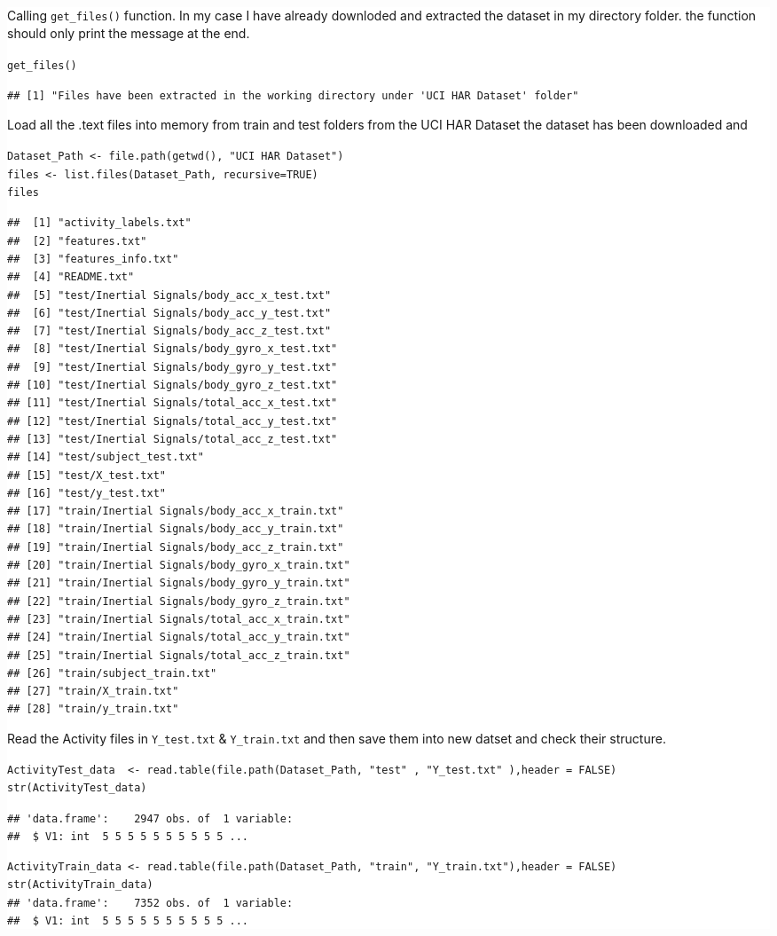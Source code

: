 Calling `get_files()` function. In my case I have already downloded and extracted the dataset in my directory folder. the function should only print the message at the end. 


```{r}
get_files()
```

```
## [1] "Files have been extracted in the working directory under 'UCI HAR Dataset' folder"
```

Load all the .text files into memory from train and test folders from the UCI HAR Dataset the dataset has been downloaded and

```{r}
Dataset_Path <- file.path(getwd(), "UCI HAR Dataset")
files <- list.files(Dataset_Path, recursive=TRUE)
files
```
```
##  [1] "activity_labels.txt"                         
##  [2] "features.txt"                                
##  [3] "features_info.txt"                           
##  [4] "README.txt"                                  
##  [5] "test/Inertial Signals/body_acc_x_test.txt"   
##  [6] "test/Inertial Signals/body_acc_y_test.txt"   
##  [7] "test/Inertial Signals/body_acc_z_test.txt"   
##  [8] "test/Inertial Signals/body_gyro_x_test.txt"  
##  [9] "test/Inertial Signals/body_gyro_y_test.txt"  
## [10] "test/Inertial Signals/body_gyro_z_test.txt"  
## [11] "test/Inertial Signals/total_acc_x_test.txt"  
## [12] "test/Inertial Signals/total_acc_y_test.txt"  
## [13] "test/Inertial Signals/total_acc_z_test.txt"  
## [14] "test/subject_test.txt"                       
## [15] "test/X_test.txt"                             
## [16] "test/y_test.txt"                             
## [17] "train/Inertial Signals/body_acc_x_train.txt" 
## [18] "train/Inertial Signals/body_acc_y_train.txt" 
## [19] "train/Inertial Signals/body_acc_z_train.txt" 
## [20] "train/Inertial Signals/body_gyro_x_train.txt"
## [21] "train/Inertial Signals/body_gyro_y_train.txt"
## [22] "train/Inertial Signals/body_gyro_z_train.txt"
## [23] "train/Inertial Signals/total_acc_x_train.txt"
## [24] "train/Inertial Signals/total_acc_y_train.txt"
## [25] "train/Inertial Signals/total_acc_z_train.txt"
## [26] "train/subject_train.txt"                     
## [27] "train/X_train.txt"                           
## [28] "train/y_train.txt"
```

Read the Activity files in `Y_test.txt` & `Y_train.txt` and then save them into new datset and check their structure.

```{r}
ActivityTest_data  <- read.table(file.path(Dataset_Path, "test" , "Y_test.txt" ),header = FALSE)
str(ActivityTest_data)
```
```
## 'data.frame':    2947 obs. of  1 variable:
##  $ V1: int  5 5 5 5 5 5 5 5 5 5 ...
```
```{r}
ActivityTrain_data <- read.table(file.path(Dataset_Path, "train", "Y_train.txt"),header = FALSE)
str(ActivityTrain_data)
## 'data.frame':    7352 obs. of  1 variable:
##  $ V1: int  5 5 5 5 5 5 5 5 5 5 ...
```
